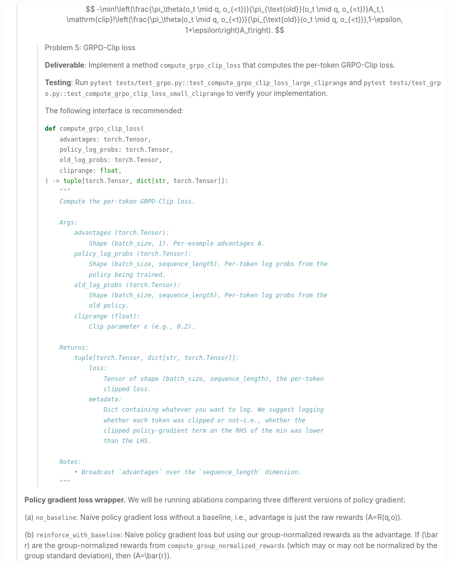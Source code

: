 > $$
> -\min!\left(\frac{\pi_\theta(o_t \mid q, o_{<t})}{\pi_{\text{old}}(o_t \mid q, o_{<t})}A_t,\ \mathrm{clip}!\left(\frac{\pi_\theta(o_t \mid q, o_{<t})}{\pi_{\text{old}}(o_t \mid q, o_{<t})},1-\epsilon, 1+\epsilon\right)A_t\right).
> $$
>
> > Problem 5: GRPO-Clip loss
> >
> > **Deliverable**: Implement a method `compute_grpo_clip_loss` that computes the per-token GRPO-Clip loss.
> >
> > **Testing**: Run `pytest tests/test_grpo.py::test_compute_grpo_clip_loss_large_cliprange` and `pytest tests/test_grpo.py::test_compute_grpo_clip_loss_small_cliprange` to verify your implementation.
> >
> > The following interface is recommended:
> >
> > ```python
> > def compute_grpo_clip_loss(
> >     advantages: torch.Tensor,
> >     policy_log_probs: torch.Tensor,
> >     old_log_probs: torch.Tensor,
> >     cliprange: float,
> > ) -> tuple[torch.Tensor, dict[str, torch.Tensor]]:
> >     """
> >     Compute the per-token GRPO-Clip loss.
> >
> >     Args:
> >         advantages (torch.Tensor):
> >             Shape (batch_size, 1). Per-example advantages A.
> >         policy_log_probs (torch.Tensor):
> >             Shape (batch_size, sequence_length). Per-token log probs from the
> >             policy being trained.
> >         old_log_probs (torch.Tensor):
> >             Shape (batch_size, sequence_length). Per-token log probs from the
> >             old policy.
> >         cliprange (float):
> >             Clip parameter ε (e.g., 0.2).
> >
> >     Returns:
> >         tuple[torch.Tensor, dict[str, torch.Tensor]]:
> >             loss:
> >                 Tensor of shape (batch_size, sequence_length), the per-token
> >                 clipped loss.
> >             metadata:
> >                 Dict containing whatever you want to log. We suggest logging
> >                 whether each token was clipped or not—i.e., whether the
> >                 clipped policy-gradient term on the RHS of the min was lower
> >                 than the LHS.
> >
> >     Notes:
> >         • Broadcast `advantages` over the `sequence_length` dimension.
> >     """
> > ```
>
> **Policy gradient loss wrapper.** We will be running ablations comparing three different versions of policy gradient:
>
> (a) `no_baseline`: Naive policy gradient loss without a baseline, i.e., advantage is just the raw rewards (A=R(q,o)).
>
> (b) `reinforce_with_baseline`: Naive policy gradient loss but using our group-normalized rewards as the advantage. If (\bar r) are the group-normalized rewards from `compute_group_normalized_rewards` (which may or may not be normalized by the group standard deviation), then (A=\bar{r}).